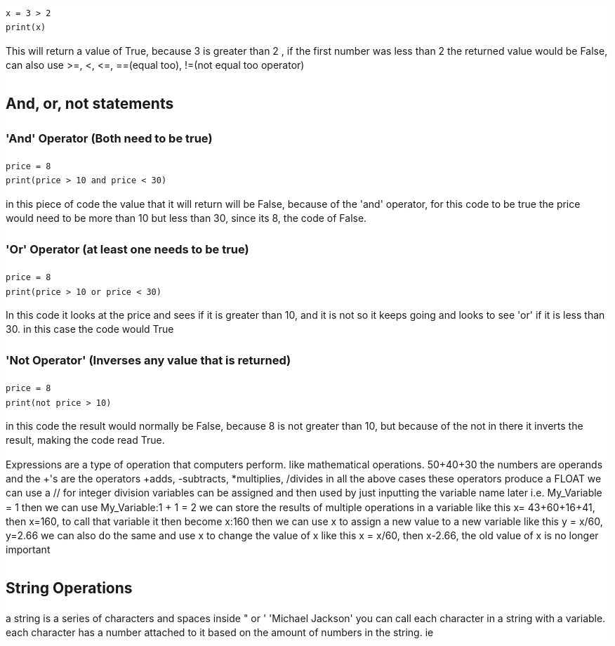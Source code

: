 ```
x = 3 > 2
print(x)
```
This will return a value of True, because 3 is greater than 2 , if the first number was less than 2 the returned value would be False, can also use >=, <, <=, ==(equal too), !=(not equal too operator)

## And, or, not statements
### 'And' Operator (Both need to be true)
```
price = 8
print(price > 10 and price < 30)
```
in this piece of code the value that it will return will be False, because of the 'and' operator, for this code to be true the price would need to be more than 10 but less than 30, since its 8, the code of False.
### 'Or' Operator (at least one needs to be true)
```
price = 8
print(price > 10 or price < 30)
```
In this code it looks at the price and sees if it is greater than 10, and it is not so it keeps going and looks to see 'or' if it is less than 30. in this case the code would True
### 'Not Operator' (Inverses any value that is returned)
```
price = 8
print(not price > 10)
```
in this code the result would normally be False, because 8 is not greater than 10, but because of the not in there it inverts the result, making the code read True.

Expressions are a type of operation that computers perform.
like mathematical operations.
50+40+30  the numbers are operands and the +'s are the operators
+adds, -subtracts, *multiplies, /divides
in all the above cases these operators produce a FLOAT
we can use a // for integer division
variables can be assigned and then used by just inputting the variable name later i.e.
My_Variable = 1
then we can use My_Variable:1 + 1 = 2
we can store the results of multiple operations in a variable like this
x= 43+60+16+41, then x=160, to call that variable it then become x:160
then we can use x to assign a new value to a new variable like this
y = x/60,   y=2.66
we can also do the same and use x to change the value of x like this
x = x/60,  then x-2.66, the old value of x is no longer important

## String Operations
a string is a series of characters and spaces inside " or '
'Michael Jackson'
you can call each character in a string with a variable. each character has a number attached to it based on the amount of numbers in the string. ie
